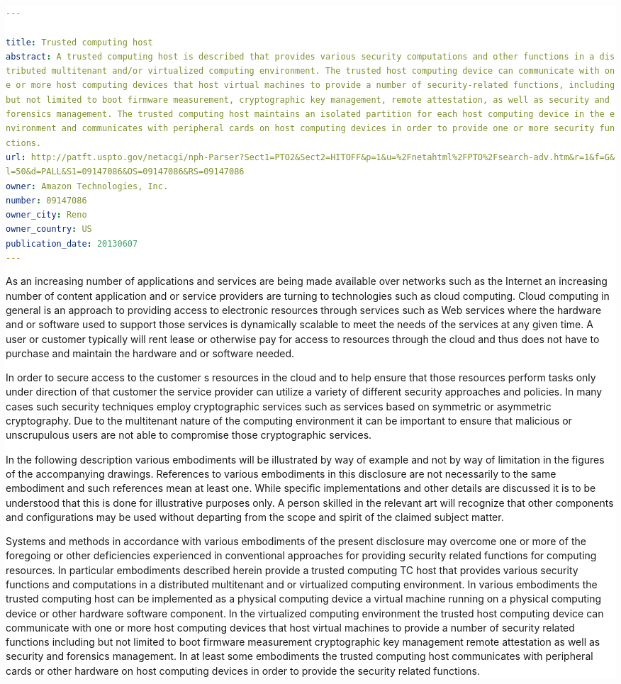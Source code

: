 ```yaml
---

title: Trusted computing host
abstract: A trusted computing host is described that provides various security computations and other functions in a distributed multitenant and/or virtualized computing environment. The trusted host computing device can communicate with one or more host computing devices that host virtual machines to provide a number of security-related functions, including but not limited to boot firmware measurement, cryptographic key management, remote attestation, as well as security and forensics management. The trusted computing host maintains an isolated partition for each host computing device in the environment and communicates with peripheral cards on host computing devices in order to provide one or more security functions.
url: http://patft.uspto.gov/netacgi/nph-Parser?Sect1=PTO2&Sect2=HITOFF&p=1&u=%2Fnetahtml%2FPTO%2Fsearch-adv.htm&r=1&f=G&l=50&d=PALL&S1=09147086&OS=09147086&RS=09147086
owner: Amazon Technologies, Inc.
number: 09147086
owner_city: Reno
owner_country: US
publication_date: 20130607
---
```

As an increasing number of applications and services are being made available over networks such as the Internet an increasing number of content application and or service providers are turning to technologies such as cloud computing. Cloud computing in general is an approach to providing access to electronic resources through services such as Web services where the hardware and or software used to support those services is dynamically scalable to meet the needs of the services at any given time. A user or customer typically will rent lease or otherwise pay for access to resources through the cloud and thus does not have to purchase and maintain the hardware and or software needed.

In order to secure access to the customer s resources in the cloud and to help ensure that those resources perform tasks only under direction of that customer the service provider can utilize a variety of different security approaches and policies. In many cases such security techniques employ cryptographic services such as services based on symmetric or asymmetric cryptography. Due to the multitenant nature of the computing environment it can be important to ensure that malicious or unscrupulous users are not able to compromise those cryptographic services.

In the following description various embodiments will be illustrated by way of example and not by way of limitation in the figures of the accompanying drawings. References to various embodiments in this disclosure are not necessarily to the same embodiment and such references mean at least one. While specific implementations and other details are discussed it is to be understood that this is done for illustrative purposes only. A person skilled in the relevant art will recognize that other components and configurations may be used without departing from the scope and spirit of the claimed subject matter.

Systems and methods in accordance with various embodiments of the present disclosure may overcome one or more of the foregoing or other deficiencies experienced in conventional approaches for providing security related functions for computing resources. In particular embodiments described herein provide a trusted computing TC host that provides various security functions and computations in a distributed multitenant and or virtualized computing environment. In various embodiments the trusted computing host can be implemented as a physical computing device a virtual machine running on a physical computing device or other hardware software component. In the virtualized computing environment the trusted host computing device can communicate with one or more host computing devices that host virtual machines to provide a number of security related functions including but not limited to boot firmware measurement cryptographic key management remote attestation as well as security and forensics management. In at least some embodiments the trusted computing host communicates with peripheral cards or other hardware on host computing devices in order to provide the security related functions.
